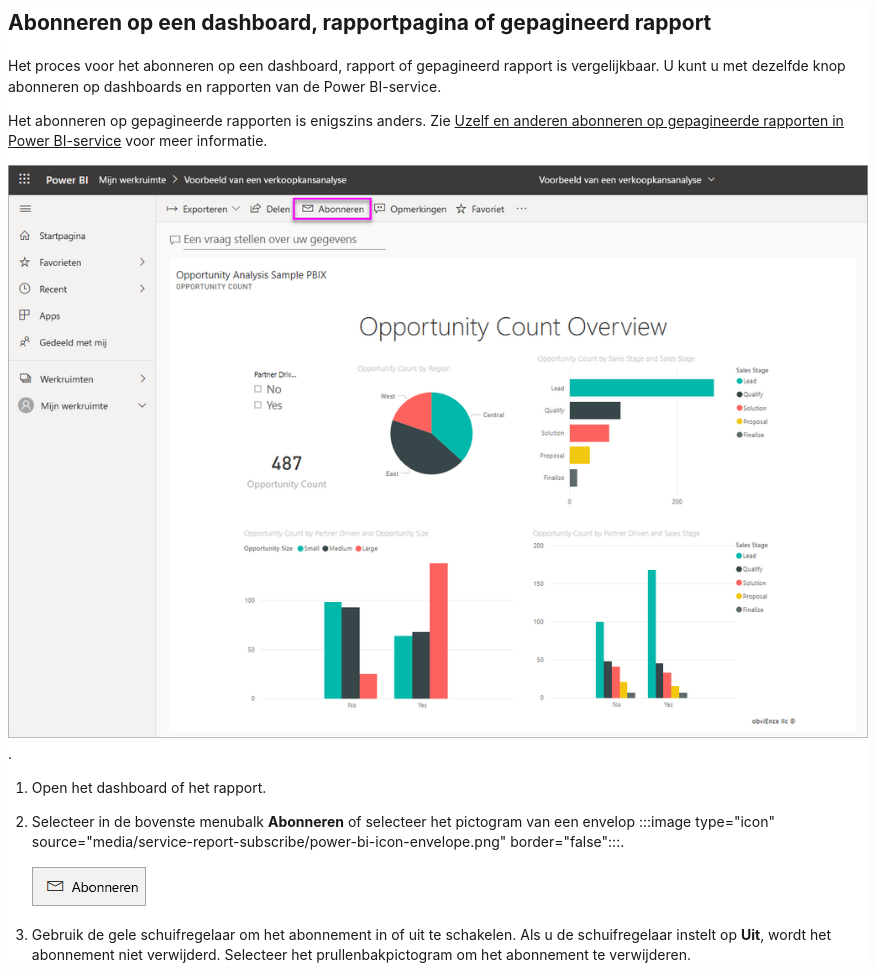 ## <a name="subscribe-to-a-dashboard-report-page-or-paginated-report"></a>Abonneren op een dashboard, rapportpagina of gepagineerd rapport

Het proces voor het abonneren op een dashboard, rapport of gepagineerd rapport is vergelijkbaar. U kunt u met dezelfde knop abonneren op dashboards en rapporten van de Power BI-service.

Het abonneren op gepagineerde rapporten is enigszins anders. Zie [Uzelf en anderen abonneren op gepagineerde rapporten in Power BI-service](../consumer/paginated-reports-subscriptions.md) voor meer informatie.

![Pictogram Abonneren selecteren](media/service-report-subscribe/power-bi-subscribe-orientation.png).

1. Open het dashboard of het rapport.
2. Selecteer in de bovenste menubalk **Abonneren** of selecteer het pictogram van een envelop :::image type="icon" source="media/service-report-subscribe/power-bi-icon-envelope.png" border="false":::.

    ![Pictogram Abonneren](media/service-report-subscribe/power-bi-subscribe-icon.png)

1. Gebruik de gele schuifregelaar om het abonnement in of uit te schakelen. Als u de schuifregelaar instelt op **Uit**, wordt het abonnement niet verwijderd. Selecteer het prullenbakpictogram om het abonnement te verwijderen.
